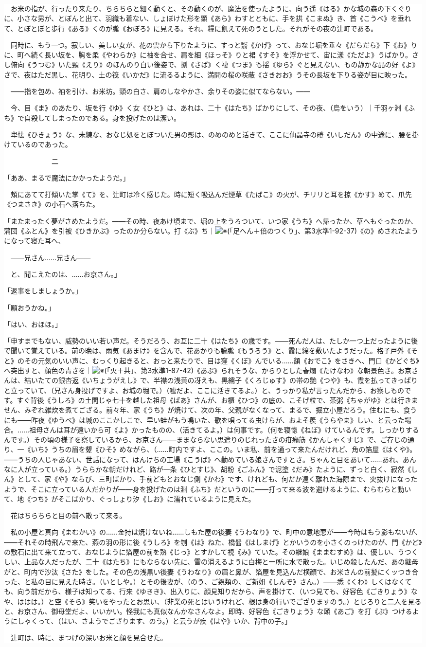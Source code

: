 　お米の指が、行ったり来たり、ちらちらと細く動くと、その動くのが、魔法を使ったように、向う遥《はる》かな城の森の下くぐりに、小さな男が、とぼんと出て、羽織も着ない、しょぼけた形を顕《あら》わすとともに、手を拱《こまぬ》き、首《こうべ》を垂れて、とぼとぼと歩行《ある》くのが朧《おぼろ》に見える。それ、糧に飢えて死のうとした。それがその夜の辻町である。

　同時に、もう一つ。寂しい、美しい女が、花の雲から下りたように、すっと翳《かげ》って、おなじ堀を垂々《だらだら》下《お》りに、町へ続く長い坂を、胸を柔《やわらか》に袖を合せ、肩を細《ほっそ》りと裙《すそ》を浮かせて、宙に漾《ただよ》うばかり。さし俯向《うつむ》いた頸《えり》のほんのり白い後姿で、捌《さば》く褄《つま》も揺《ゆら》ぐと見えない、もの静かな品の好《よ》さで、夜はただ黒し、花明り、土の筏《いかだ》に流るるように、満開の桜の咲蔽《さきおお》うその長坂を下りる姿が目に映った。

　――指を包め、袖を引け、お米坊。頸の白さ、肩のしなやかさ、余りその姿に似てならない。――

　今、目《ま》のあたり、坂を行《ゆ》く女《ひと》は、あれは、二十《はたち》ばかりにして、その夜、（烏をいう）｜千羽ヶ淵《ふち》で自殺してしまったのである。身を投げたのは潔い。

　卑怯《ひきょう》な、未練な、おなじ処をとぼついた男の影は、のめのめと活きて、ここに仙晶寺の磴《いしだん》の中途に、腰を掛けているのであった。



　　　　　　　二



「ああ、まるで魔法にかかったようだ。」

　頬にあてて打傾いた掌《て》を、辻町は冷く感じた。時に短く吸込んだ煙草《たばこ》の火が、チリリと耳を掠《かす》めて、爪先《つまさき》の小石へ落ちた。

「またまったく夢がさめたようだ。――その時、夜あけ頃まで、堀の上をうろついて、いつ家《うち》へ帰ったか、草へもぐったのか、蒲団《ふとん》を引被《ひきかぶ》ったのか分らない。打《ぶ》ち｜![※(「足へん＋倍のつくり」、第3水準1-92-37)](https://www.aozora.gr.jp/cards/000050/files/../../../gaiji/1-92/1-92-37.png)《の》めされたようになって寝た耳へ、

　――兄さん……兄さん――

　と、聞こえたのは、……お京さん。」

「返事をしましょうか。」

「願おうかね。」

「はい、おほほ。」

「申すまでもない、威勢のいい若い声だ。そうだろう、お互に二十《はたち》の歳です。――死んだ人は、たしか一つ上だったように後で聞いて覚えている。前の晩は、雨気《あまけ》を含んで、花あかりも朦朧《もうろう》と、霞に綿を敷いたようだった。格子戸外《そと》のその元気のいい声に、むっくり起きると、おっと来たりで、目は窪《くぼ》んでいる……額《おでこ》をさきへ、門口《かどぐち》へ突出すと、顔色の青さを｜![※(「火＋共」、第3水準1-87-42)](https://www.aozora.gr.jp/cards/000050/files/../../../gaiji/1-87/1-87-42.png)《あぶ》られそうな、からりとした春爛《たけなわ》な朝景色さ。お京さんは、結いたての銀杏返《いちょうがえし》で、半襟の浅黄の冴えも、黒繻子《くろじゅす》の帯の艶《つや》も、霞を払ってきっぱりと立っていて、（兄さん身投げですよ、お城の堀で。）（嘘だよ、ここに活きてるよ。）と、うっかり私が言ったんだから、お察しものです。すぐ背後《うしろ》の土間じゃ七十を越した祖母《ばあ》さんが、お櫃《ひつ》の底の、こそげ粒で、茶粥《ちゃがゆ》とは行きません、みぞれ雑炊を煮てござる。前々年、家《うち》が焼けて、次の年、父親がなくなって、まるで、掘立小屋だろう。住むにも、食うにも――昨夜《ゆうべ》は城のここかしこで、早い蛙がもう鳴いた、歌を唄ってる虫けらが、およそ羨《うらやま》しい、と云った場合。……祖母さんは耳が遠いから可《よ》かったものの、（活きてるよ。）は何事です。（何を寝惚《ねぼ》けているんです。しっかりするんです。）その頃の様子を察しているから、お京さん――ままならない思遣りのじれったさの疳癪筋《かんしゃくすじ》で、ご存じの通り、一《いち》うちの眉を顰《ひそ》めながら、（……町内ですよ、ここの。いま私、前を通って来たんだけれど、角の箔屋《はくや》。――うちの人じゃあない、世話になって、はんけちの工場《こうば》へ勤めている娘さんですとさ。ちゃんと目をあいて……あれ、あんなに人が立っている。）うららかな朝だけれど、路が一条《ひとすじ》、胡粉《ごふん》で泥塗《だみ》たように、ずっと白く、寂然《しん》として、家《や》ならび、三町ばかり、手前どもとおなじ側《かわ》です、けれども、何だか遠く離れた海際まで、突抜けになったようで、そこに立っている人だかりが――身を投げたのは淵《ふち》だというのに――打って来る波を避けるように、むらむらと動いて、地《つち》がそこばかり、ぐっしょり汐《しお》に濡れているように見えた。

　花はちらちらと目の前へ散って来る。

　私の小屋と真向《まむかい》の……金持は焼けないね……しもた屋の後妻《うわなり》で、町中の意地悪が――今時はもう影もないが、――それその時飛んで来た、燕の羽の形に後《うしろ》を刎《は》ねた、橋髷《はしまげ》とかいうのを小さくのっけたのが、門《かど》の敷石に出て来て立って、おなじように箔屋の前を熟《じっ》とすかして視《み》ていた。その継娘《ままむすめ》は、優しい、うつくしい、上品な人だったが、二十《はたち》にもならない先に、雪の消えるように白梅と一所に水で散った。いじめ殺したんだ、あの継母がと、町内で沙汰《さた》をした。その色の浅黒い後妻《うわなり》の眉と鼻が、箔屋を見込んだ横顔で、お米さんの前髪にくッつき合った、と私の目に見えた時さ。（いとしや。）とその後妻が、（のう、ご親類の、ご新姐《しんぞ》さん。）――悉《くわ》しくはなくても、向う前だから、様子は知ってる、行来《ゆきき》、出入りに、顔見知りだから、声を掛けて、（いつ見ても、好容色《ごきりょう》なや、ははは。）と空《そら》笑いをやったとお思い、（非業の死とはいうけれど、根は身の行いでござりますのう。）とじろりと二人を見ると、お京さん、御母堂だよ、いいかい。怪我にも真似なんかなさんなよ。即時、好容色《ごきりょう》な頤《あご》を打《ぶ》つけるようにしゃくって、（はい、さようでござります、のう。）と云うが疾《はや》いか、背中の子。」

　辻町は、時に、まつげの深いお米と顔を見合せた。
